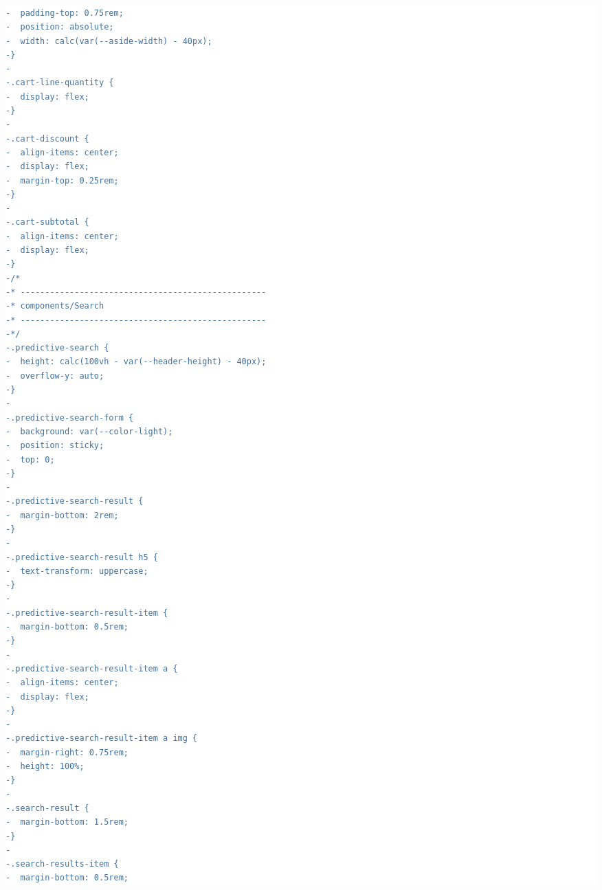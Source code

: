~~~diff
-  padding-top: 0.75rem;
-  position: absolute;
-  width: calc(var(--aside-width) - 40px);
-}
-
-.cart-line-quantity {
-  display: flex;
-}
-
-.cart-discount {
-  align-items: center;
-  display: flex;
-  margin-top: 0.25rem;
-}
-
-.cart-subtotal {
-  align-items: center;
-  display: flex;
-}
-/*
-* --------------------------------------------------
-* components/Search
-* --------------------------------------------------
-*/
-.predictive-search {
-  height: calc(100vh - var(--header-height) - 40px);
-  overflow-y: auto;
-}
-
-.predictive-search-form {
-  background: var(--color-light);
-  position: sticky;
-  top: 0;
-}
-
-.predictive-search-result {
-  margin-bottom: 2rem;
-}
-
-.predictive-search-result h5 {
-  text-transform: uppercase;
-}
-
-.predictive-search-result-item {
-  margin-bottom: 0.5rem;
-}
-
-.predictive-search-result-item a {
-  align-items: center;
-  display: flex;
-}
-
-.predictive-search-result-item a img {
-  margin-right: 0.75rem;
-  height: 100%;
-}
-
-.search-result {
-  margin-bottom: 1.5rem;
-}
-
-.search-results-item {
-  margin-bottom: 0.5rem;
~~~